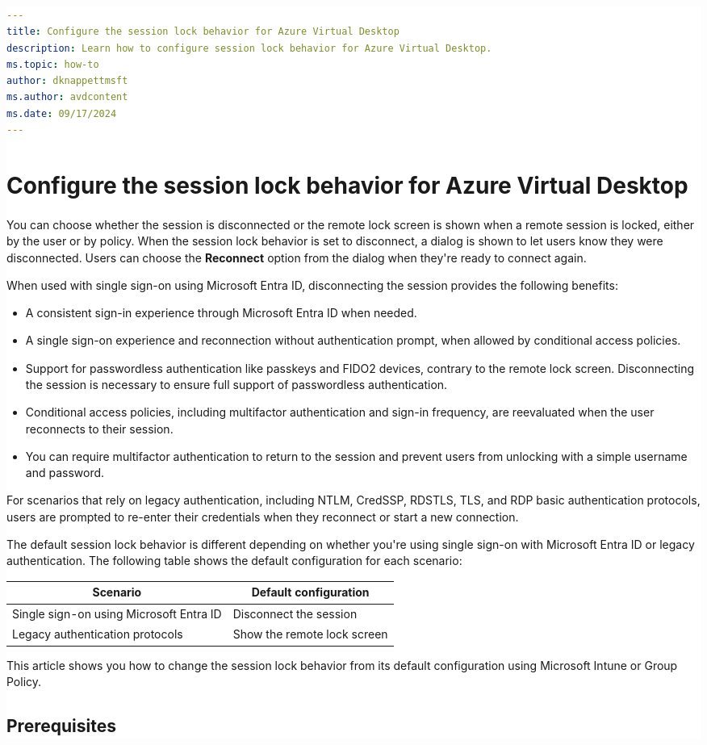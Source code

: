 ```yaml
---
title: Configure the session lock behavior for Azure Virtual Desktop
description: Learn how to configure session lock behavior for Azure Virtual Desktop.
ms.topic: how-to
author: dknappettmsft
ms.author: avdcontent
ms.date: 09/17/2024
---
```


# Configure the session lock behavior for Azure Virtual Desktop

You can choose whether the session is disconnected or the remote lock screen is shown when a remote session is locked, either by the user or by policy. When the session lock behavior is set to disconnect, a dialog is shown to let users know they were disconnected. Users can choose the **Reconnect** option from the dialog when they're ready to connect again.

When used with single sign-on using Microsoft Entra ID, disconnecting the session provides the following benefits:

- A consistent sign-in experience through Microsoft Entra ID when needed.

- A single sign-on experience and reconnection without authentication prompt, when allowed by conditional access policies.

- Support for passwordless authentication like passkeys and FIDO2 devices, contrary to the remote lock screen. Disconnecting the session is necessary to ensure full support of passwordless authentication.

- Conditional access policies, including multifactor authentication and sign-in frequency, are reevaluated when the user reconnects to their session.

- You can require multifactor authentication to return to the session and prevent users from unlocking with a simple username and password.

For scenarios that rely on legacy authentication, including NTLM, CredSSP, RDSTLS, TLS, and RDP basic authentication protocols, users are prompted to re-enter their credentials when they reconnect or start a new connection.

The default session lock behavior is different depending on whether you're using single sign-on with Microsoft Entra ID or legacy authentication. The following table shows the default configuration for each scenario:

| Scenario | Default configuration |
|--|--|
| Single sign-on using Microsoft Entra ID | Disconnect the session |
| Legacy authentication protocols | Show the remote lock screen |

This article shows you how to change the session lock behavior from its default configuration using Microsoft Intune or Group Policy.

## Prerequisites

